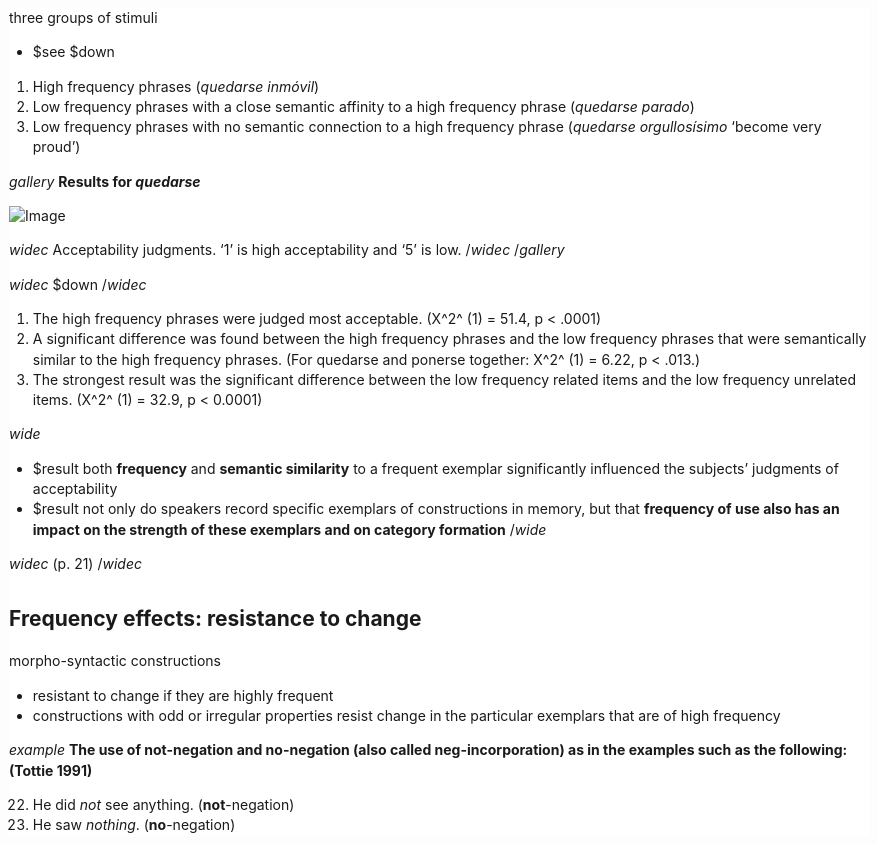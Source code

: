 three groups of stimuli
- $see $down

1. High frequency phrases (_quedarse inmóvil_)
2. Low frequency phrases with a close semantic affinity to a high frequency phrase
(_quedarse parado_)
3. Low frequency phrases with no semantic connection to a high frequency phrase
(_quedarse orgullosísimo_ ‘become very proud’)

$gallery$
**Results for *quedarse***

![Image](img$6xpx)

$widec$
Acceptability judgments. ‘1’ is high acceptability and ‘5’ is low.
$/widec$
$/gallery$

$widec$
$down
$/widec$

1. The high frequency phrases were judged most acceptable. (X^2^ (1) = 51.4, p <
.0001)
2. A significant difference was found between the high frequency phrases and the
low frequency phrases that were semantically similar to the high frequency
phrases. (For quedarse and ponerse together: X^2^ (1) = 6.22, p < .013.)
3. The strongest result was the significant difference between the low frequency
related items and the low frequency unrelated items. (X^2^ (1) = 32.9, p < 0.0001)

$wide$
- $result both **frequency** and **semantic similarity** to a frequent exemplar significantly
influenced the subjects’ judgments of acceptability
- $result not only do
speakers record specific exemplars of constructions in memory, but that **frequency of use
also has an impact on the strength of these exemplars and on category formation**
$/wide$

$widec$
(p. 21)
$/widec$

## Frequency effects: resistance to change

morpho-syntactic constructions
- resistant to change if they are highly frequent
- constructions with odd or irregular properties resist
change in the particular exemplars that are of high frequency

$example$
**The use of not-negation and no-negation (also called neg-incorporation) as in the examples such as the following: (Tottie 1991)**

22. He did _not_ see anything. (**not**-negation)
23. He saw _nothing_. (**no**-negation)
